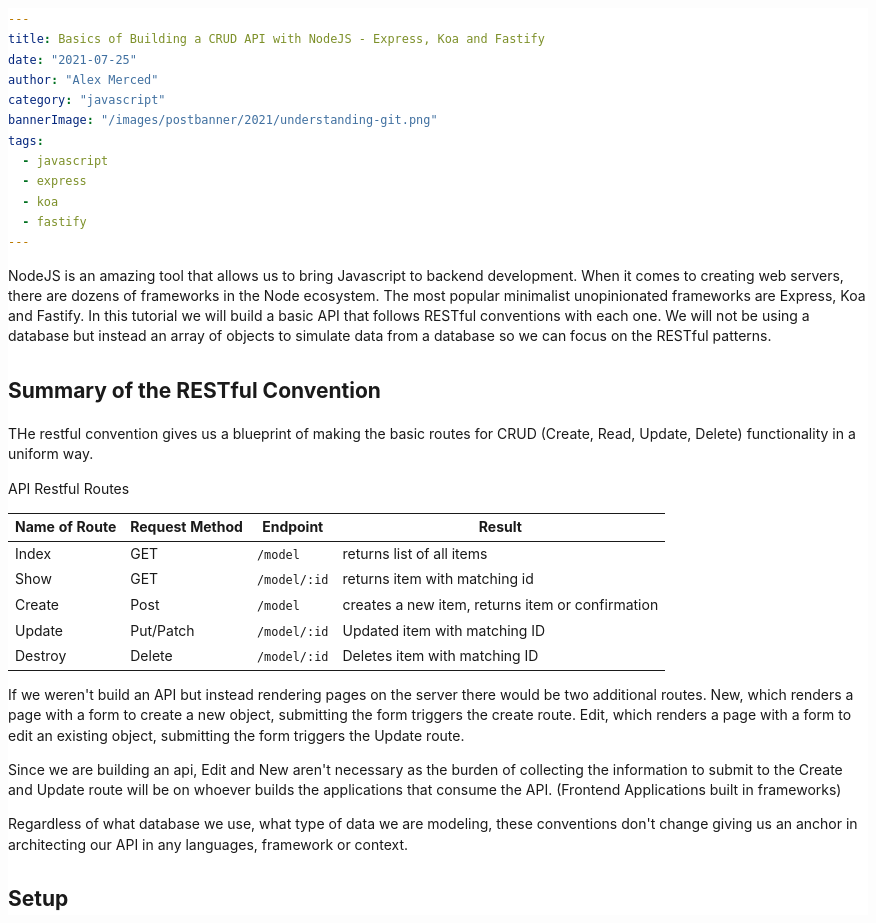 ```yaml
---
title: Basics of Building a CRUD API with NodeJS - Express, Koa and Fastify
date: "2021-07-25"
author: "Alex Merced"
category: "javascript"
bannerImage: "/images/postbanner/2021/understanding-git.png"
tags:
  - javascript
  - express
  - koa
  - fastify
---
```


NodeJS is an amazing tool that allows us to bring Javascript to backend development. When it comes to creating web servers, there are dozens of frameworks in the Node ecosystem. The most popular minimalist unopinionated frameworks are Express, Koa and Fastify. In this tutorial we will build a basic API that follows RESTful conventions with each one. We will not be using a database but instead an array of objects to simulate data from a database so we can focus on the RESTful patterns.

## Summary of the RESTful Convention

THe restful convention gives us a blueprint of making the basic routes for CRUD (Create, Read, Update, Delete) functionality in a uniform way.

API Restful Routes

| Name of Route | Request Method | Endpoint     | Result                                           |
| ------------- | -------------- | ------------ | ------------------------------------------------ |
| Index         | GET            | `/model`     | returns list of all items                        |
| Show          | GET            | `/model/:id` | returns item with matching id                    |
| Create        | Post           | `/model`     | creates a new item, returns item or confirmation |
| Update        | Put/Patch      | `/model/:id` | Updated item with matching ID                    |
| Destroy       | Delete         | `/model/:id` | Deletes item with matching ID                    |

If we weren't build an API but instead rendering pages on the server there would be two additional routes. New, which renders a page with a form to create a new object, submitting the form triggers the create route. Edit, which renders a page with a form to edit an existing object, submitting the form triggers the Update route.

Since we are building an api, Edit and New aren't necessary as the burden of collecting the information to submit to the Create and Update route will be on whoever builds the applications that consume the API. (Frontend Applications built in frameworks)

Regardless of what database we use, what type of data we are modeling, these conventions don't change giving us an anchor in architecting our API in any languages, framework or context.

## Setup
